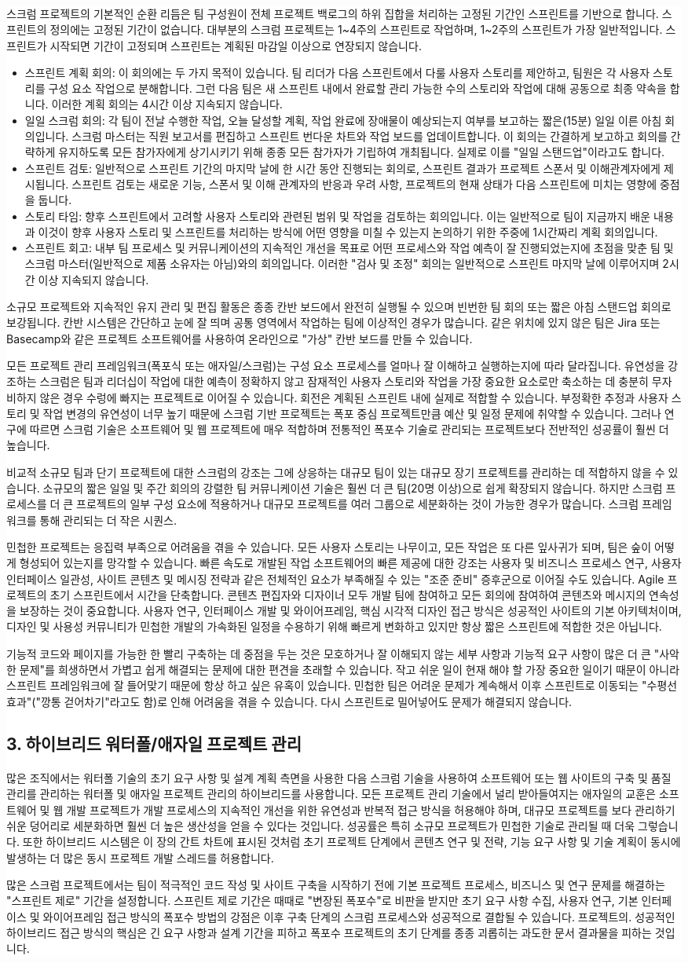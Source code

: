스크럼 프로젝트의 기본적인 순환 리듬은 팀 구성원이 전체 프로젝트 백로그의 하위 집합을 처리하는 고정된 기간인 스프린트를 기반으로 합니다. 스프린트의 정의에는 고정된 기간이 없습니다. 대부분의 스크럼 프로젝트는 1~4주의 스프린트로 작업하며, 1~2주의 스프린트가 가장 일반적입니다. 스프린트가 시작되면 기간이 고정되며 스프린트는 계획된 마감일 이상으로 연장되지 않습니다.

- 스프린트 계획 회의: 이 회의에는 두 가지 목적이 있습니다. 팀 리더가 다음 스프린트에서 다룰 사용자 스토리를 제안하고, 팀원은 각 사용자 스토리를 구성 요소 작업으로 분해합니다. 그런 다음 팀은 새 스프린트 내에서 완료할 관리 가능한 수의 스토리와 작업에 대해 공동으로 최종 약속을 합니다. 이러한 계획 회의는 4시간 이상 지속되지 않습니다.
- 일일 스크럼 회의: 각 팀이 전날 수행한 작업, 오늘 달성할 계획, 작업 완료에 장애물이 예상되는지 여부를 보고하는 짧은(15분) 일일 이른 아침 회의입니다. 스크럼 마스터는 직원 보고서를 편집하고 스프린트 번다운 차트와 작업 보드를 업데이트합니다. 이 회의는 간결하게 보고하고 회의를 간략하게 유지하도록 모든 참가자에게 상기시키기 위해 종종 모든 참가자가 기립하여 개최됩니다. 실제로 이를 "일일 스탠드업"이라고도 합니다.
- 스프린트 검토: 일반적으로 스프린트 기간의 마지막 날에 한 시간 동안 진행되는 회의로, 스프린트 결과가 프로젝트 스폰서 및 이해관계자에게 제시됩니다. 스프린트 검토는 새로운 기능, 스폰서 및 이해 관계자의 반응과 우려 사항, 프로젝트의 현재 상태가 다음 스프린트에 미치는 영향에 중점을 둡니다.
- 스토리 타임: 향후 스프린트에서 고려할 사용자 스토리와 관련된 범위 및 작업을 검토하는 회의입니다. 이는 일반적으로 팀이 지금까지 배운 내용과 이것이 향후 사용자 스토리 및 스프린트를 처리하는 방식에 어떤 영향을 미칠 수 있는지 논의하기 위한 주중에 1시간짜리 계획 회의입니다.
- 스프린트 회고: 내부 팀 프로세스 및 커뮤니케이션의 지속적인 개선을 목표로 어떤 프로세스와 작업 예측이 잘 진행되었는지에 초점을 맞춘 팀 및 스크럼 마스터(일반적으로 제품 소유자는 아님)와의 회의입니다. 이러한 "검사 및 조정" 회의는 일반적으로 스프린트 마지막 날에 이루어지며 2시간 이상 지속되지 않습니다.

소규모 프로젝트와 지속적인 유지 관리 및 편집 활동은 종종 칸반 보드에서 완전히 실행될 수 있으며 빈번한 팀 회의 또는 짧은 아침 스탠드업 회의로 보강됩니다. 칸반 시스템은 간단하고 눈에 잘 띄며 공통 영역에서 작업하는 팀에 이상적인 경우가 많습니다. 같은 위치에 있지 않은 팀은 Jira 또는 Basecamp와 같은 프로젝트 소프트웨어를 사용하여 온라인으로 "가상" 칸반 보드를 만들 수 있습니다.

모든 프로젝트 관리 프레임워크(폭포식 또는 애자일/스크럼)는 구성 요소 프로세스를 얼마나 잘 이해하고 실행하는지에 따라 달라집니다. 유연성을 강조하는 스크럼은 팀과 리더십이 작업에 대한 예측이 정확하지 않고 잠재적인 사용자 스토리와 작업을 가장 중요한 요소로만 축소하는 데 충분히 무자비하지 않은 경우 수렁에 빠지는 프로젝트로 이어질 수 있습니다. 회전은 계획된 스프린트 내에 실제로 적합할 수 있습니다. 부정확한 추정과 사용자 스토리 및 작업 변경의 유연성이 너무 높기 때문에 스크럼 기반 프로젝트는 폭포 중심 프로젝트만큼 예산 및 일정 문제에 취약할 수 있습니다. 그러나 연구에 따르면 스크럼 기술은 소프트웨어 및 웹 프로젝트에 매우 적합하며 전통적인 폭포수 기술로 관리되는 프로젝트보다 전반적인 성공률이 훨씬 더 높습니다.

비교적 소규모 팀과 단기 프로젝트에 대한 스크럼의 강조는 그에 상응하는 대규모 팀이 있는 대규모 장기 프로젝트를 관리하는 데 적합하지 않을 수 있습니다. 소규모의 짧은 일일 및 주간 회의의 강렬한 팀 커뮤니케이션 기술은 훨씬 더 큰 팀(20명 이상)으로 쉽게 확장되지 않습니다. 하지만 스크럼 프로세스를 더 큰 프로젝트의 일부 구성 요소에 적용하거나 대규모 프로젝트를 여러 그룹으로 세분화하는 것이 가능한 경우가 많습니다. 스크럼 프레임워크를 통해 관리되는 더 작은 시퀀스.

민첩한 프로젝트는 응집력 부족으로 어려움을 겪을 수 있습니다. 모든 사용자 스토리는 나무이고, 모든 작업은 또 다른 잎사귀가 되며, 팀은 숲이 어떻게 형성되어 있는지를 망각할 수 있습니다. 빠른 속도로 개발된 작업 소프트웨어의 빠른 제공에 대한 강조는 사용자 및 비즈니스 프로세스 연구, 사용자 인터페이스 일관성, 사이트 콘텐츠 및 메시징 전략과 같은 전체적인 요소가 부족해질 수 있는 "조준 준비" 증후군으로 이어질 수도 있습니다. Agile 프로젝트의 초기 스프린트에서 시간을 단축합니다. 콘텐츠 편집자와 디자이너 모두 개발 팀에 참여하고 모든 회의에 참여하여 콘텐츠와 메시지의 연속성을 보장하는 것이 중요합니다. 사용자 연구, 인터페이스 개발 및 와이어프레임, 핵심 시각적 디자인 접근 방식은 성공적인 사이트의 기본 아키텍처이며, 디자인 및 사용성 커뮤니티가 민첩한 개발의 가속화된 일정을 수용하기 위해 빠르게 변화하고 있지만 항상 짧은 스프린트에 적합한 것은 아닙니다.

기능적 코드와 페이지를 가능한 한 빨리 구축하는 데 중점을 두는 것은 모호하거나 잘 이해되지 않는 세부 사항과 기능적 요구 사항이 많은 더 큰 "사악한 문제"를 희생하면서 가볍고 쉽게 해결되는 문제에 대한 편견을 초래할 수 있습니다. 작고 쉬운 일이 현재 해야 할 가장 중요한 일이기 때문이 아니라 스프린트 프레임워크에 잘 들어맞기 때문에 항상 하고 싶은 유혹이 있습니다. 민첩한 팀은 어려운 문제가 계속해서 이후 스프린트로 이동되는 "수평선 효과"("깡통 걷어차기"라고도 함)로 인해 어려움을 겪을 수 있습니다. 다시 스프린트로 밀어넣어도 문제가 해결되지 않습니다.

## 3. 하이브리드 워터폴/애자일 프로젝트 관리

많은 조직에서는 워터폴 기술의 초기 요구 사항 및 설계 계획 측면을 사용한 다음 스크럼 기술을 사용하여 소프트웨어 또는 웹 사이트의 구축 및 품질 관리를 관리하는 워터폴 및 애자일 프로젝트 관리의 하이브리드를 사용합니다. 모든 프로젝트 관리 기술에서 널리 받아들여지는 애자일의 교훈은 소프트웨어 및 웹 개발 프로젝트가 개발 프로세스의 지속적인 개선을 위한 유연성과 반복적 접근 방식을 허용해야 하며, 대규모 프로젝트를 보다 관리하기 쉬운 덩어리로 세분화하면 훨씬 더 높은 생산성을 얻을 수 있다는 것입니다. 성공률은 특히 소규모 프로젝트가 민첩한 기술로 관리될 때 더욱 그렇습니다. 또한 하이브리드 시스템은 이 장의 간트 차트에 표시된 것처럼 초기 프로젝트 단계에서 콘텐츠 연구 및 전략, 기능 요구 사항 및 기술 계획이 동시에 발생하는 더 많은 동시 프로젝트 개발 스레드를 허용합니다.

많은 스크럼 프로젝트에서는 팀이 적극적인 코드 작성 및 사이트 구축을 시작하기 전에 기본 프로젝트 프로세스, 비즈니스 및 연구 문제를 해결하는 "스프린트 제로" 기간을 설정합니다. 스프린트 제로 기간은 때때로 "변장된 폭포수"로 비판을 받지만 초기 요구 사항 수집, 사용자 연구, 기본 인터페이스 및 와이어프레임 접근 방식의 폭포수 방법의 강점은 이후 구축 단계의 스크럼 프로세스와 성공적으로 결합될 수 있습니다. 프로젝트의. 성공적인 하이브리드 접근 방식의 핵심은 긴 요구 사항과 설계 기간을 피하고 폭포수 프로젝트의 초기 단계를 종종 괴롭히는 과도한 문서 결과물을 피하는 것입니다.
